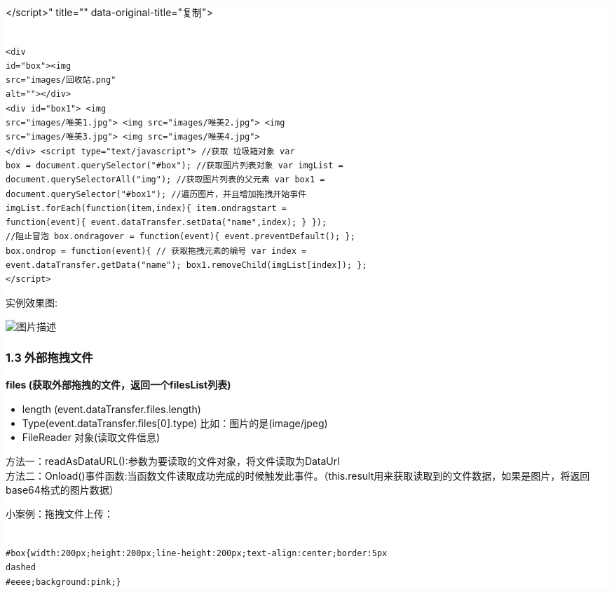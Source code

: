&lt;/script&gt;" title="" data-original-title="&#x590D;&#x5236;"></span> <span type="button" class="saveToNote code-tool" data-toggle="tooltip" data-placement="top" title="" data-original-title="&#x653E;&#x8FDB;&#x7B14;&#x8BB0;"></span></div></div><pre class="javascript hljs"><code class="javascript">      &lt;div id=<span class="hljs-string">&quot;box&quot;</span>&gt;<span class="xml"><span class="hljs-tag">&lt;<span class="hljs-name">img</span> <span class="hljs-attr">src</span>=<span class="hljs-string">&quot;images/&#x56DE;&#x6536;&#x7AD9;.png&quot;</span> <span class="hljs-attr">alt</span>=<span class="hljs-string">&quot;&quot;</span>&gt;</span><span class="hljs-tag">&lt;/<span class="hljs-name">div</span>&gt;</span></span>
    &lt;div id=<span class="hljs-string">&quot;box1&quot;</span>&gt;
    &lt;img src=&quot;images/&#x552F;&#x7F8E;1.jpg&quot;&gt;
    &lt;img src=&quot;images/&#x552F;&#x7F8E;2.jpg&quot;&gt;
    &lt;img src=&quot;images/&#x552F;&#x7F8E;3.jpg&quot;&gt;
    &lt;img src=&quot;images/&#x552F;&#x7F8E;4.jpg&quot;&gt;
    &lt;/div&gt;
&lt;script type=&quot;text/javascript&quot;&gt;
    //&#x83B7;&#x53D6; &#x5783;&#x573E;&#x7BB1;&#x5BF9;&#x8C61;
    var box = document.querySelector(&quot;#box&quot;);
    //&#x83B7;&#x53D6;&#x56FE;&#x7247;&#x5217;&#x8868;&#x5BF9;&#x8C61;
    var imgList = document.querySelectorAll(&quot;img&quot;);
    //&#x83B7;&#x53D6;&#x56FE;&#x7247;&#x5217;&#x8868;&#x7684;&#x7236;&#x5143;&#x7D20;
    var box1 = document.querySelector(&quot;#box1&quot;);
    //&#x904D;&#x5386;&#x56FE;&#x7247;&#xFF0C;&#x5E76;&#x4E14;&#x589E;&#x52A0;&#x62D6;&#x62FD;&#x5F00;&#x59CB;&#x4E8B;&#x4EF6;
    imgList.forEach(function(item,index){
        item.ondragstart = function(event){
            event.dataTransfer.setData(&quot;name&quot;,index);
        }
    });
    //&#x963B;&#x6B62;&#x5192;&#x6CE1;
    box.ondragover = function(event){
        event.preventDefault();
    };
    box.ondrop = function(event){
        // &#x83B7;&#x53D6;&#x62D6;&#x62FD;&#x5143;&#x7D20;&#x7684;&#x7F16;&#x53F7;
        var index = event.dataTransfer.getData(&quot;name&quot;);
        box1.removeChild(imgList[index]);
    };
&lt;/script&gt;</code></pre><p>&#x5B9E;&#x4F8B;&#x6548;&#x679C;&#x56FE;:</p><p><span class="img-wrap"><img data-src="/img/bVbexZ0?w=1148&amp;h=444" src="https://static.alili.tech/img/bVbexZ0?w=1148&amp;h=444" alt="&#x56FE;&#x7247;&#x63CF;&#x8FF0;" title="&#x56FE;&#x7247;&#x63CF;&#x8FF0;" style="cursor:pointer"></span></p><h3 id="articleHeader3">1.3 &#x5916;&#x90E8;&#x62D6;&#x62FD;&#x6587;&#x4EF6;</h3><p><strong>files (&#x83B7;&#x53D6;&#x5916;&#x90E8;&#x62D6;&#x62FD;&#x7684;&#x6587;&#x4EF6;&#xFF0C;&#x8FD4;&#x56DE;&#x4E00;&#x4E2A;filesList&#x5217;&#x8868;)</strong></p><ul><li>length (event.dataTransfer.files.length)</li><li>Type(event.dataTransfer.files[0].type) &#x6BD4;&#x5982;&#xFF1A;&#x56FE;&#x7247;&#x7684;&#x662F;(image/jpeg)</li><li>FileReader &#x5BF9;&#x8C61;(&#x8BFB;&#x53D6;&#x6587;&#x4EF6;&#x4FE1;&#x606F;)</li></ul><p>&#x65B9;&#x6CD5;&#x4E00;&#xFF1A;readAsDataURL():&#x53C2;&#x6570;&#x4E3A;&#x8981;&#x8BFB;&#x53D6;&#x7684;&#x6587;&#x4EF6;&#x5BF9;&#x8C61;&#xFF0C;&#x5C06;&#x6587;&#x4EF6;&#x8BFB;&#x53D6;&#x4E3A;DataUrl<br>&#x65B9;&#x6CD5;&#x4E8C;&#xFF1A;Onload()&#x4E8B;&#x4EF6;&#x51FD;&#x6570;:&#x5F53;&#x51FD;&#x6570;&#x6587;&#x4EF6;&#x8BFB;&#x53D6;&#x6210;&#x529F;&#x5B8C;&#x6210;&#x7684;&#x65F6;&#x5019;&#x89E6;&#x53D1;&#x6B64;&#x4E8B;&#x4EF6;&#x3002;&#xFF08;this.result&#x7528;&#x6765;&#x83B7;&#x53D6;&#x8BFB;&#x53D6;&#x5230;&#x7684;&#x6587;&#x4EF6;&#x6570;&#x636E;&#xFF0C;&#x5982;&#x679C;&#x662F;&#x56FE;&#x7247;&#xFF0C;&#x5C06;&#x8FD4;&#x56DE;base64&#x683C;&#x5F0F;&#x7684;&#x56FE;&#x7247;&#x6570;&#x636E;&#xFF09;</p><p>&#x5C0F;&#x6848;&#x4F8B;&#xFF1A;&#x62D6;&#x62FD;&#x6587;&#x4EF6;&#x4E0A;&#x4F20;&#xFF1A;</p><div class="widget-codetool" style="display:none"><div class="widget-codetool--inner"><span class="selectCode code-tool" data-toggle="tooltip" data-placement="top" title="" data-original-title="&#x5168;&#x9009;"></span> <span type="button" class="copyCode code-tool" data-toggle="tooltip" data-placement="top" data-clipboard-text="    #box{width:200px;height:200px;line-height:200px;text-align:center;border:5px dashed #eeee;background:pink;}" title="" data-original-title="&#x590D;&#x5236;"></span> <span type="button" class="saveToNote code-tool" data-toggle="tooltip" data-placement="top" title="" data-original-title="&#x653E;&#x8FDB;&#x7B14;&#x8BB0;"></span></div></div><pre class="css hljs"><code class="css" style="word-break:break-word;white-space:initial">    <span class="hljs-selector-id">#box</span>{<span class="hljs-attribute">width</span>:<span class="hljs-number">200px</span>;<span class="hljs-attribute">height</span>:<span class="hljs-number">200px</span>;<span class="hljs-attribute">line-height</span>:<span class="hljs-number">200px</span>;<span class="hljs-attribute">text-align</span>:center;<span class="hljs-attribute">border</span>:<span class="hljs-number">5px</span> dashed <span class="hljs-number">#eeee</span>;<span class="hljs-attribute">background</span>:pink;}</code></pre><div class="widget-codetool" style="display:none"><div class="widget-codetool--inner"><span class="selectCode code-tool" data-toggle="tooltip" data-placement="top" title="" data-original-title="&#x5168;&#x9009;"></span> <span type="button" class="copyCode code-tool" data-toggle="tooltip" data-placement="top" data-clipboard-text="     &lt;div id=&quot;box&quot;&gt;&#x8BF7;&#x5C06;&#x56FE;&#x7247;&#x62D6;&#x5230;&#x6B64;&#x533A;&#x57DF;&lt;/div&gt;
    &lt;div id=&quot;imgs&quot;&gt;&lt;/div&gt;
    &lt;script&gt;
       var box = document.querySelector(&quot;#box&quot;);
       var imgList = document.querySelector(&quot;#imgs&quot;);
       box.ondragover = function(event){
            event.preventDefault();
       };
       box.ondrop = function(event){
            event.preventDefault();
            // &#x83B7;&#x53D6;&#x5916;&#x90E8;&#x62D6;&#x62FD;&#x7684;&#x6587;&#x4EF6;